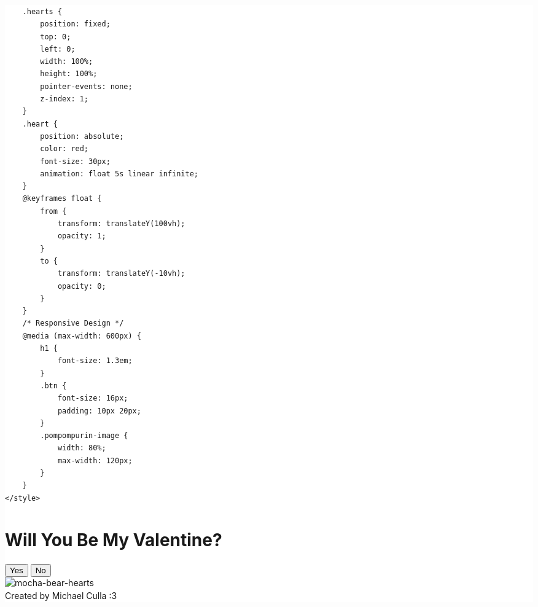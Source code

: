         .hearts {
            position: fixed;
            top: 0;
            left: 0;
            width: 100%;
            height: 100%;
            pointer-events: none;
            z-index: 1;
        }
        .heart {
            position: absolute;
            color: red;
            font-size: 30px;
            animation: float 5s linear infinite;
        }
        @keyframes float {
            from {
                transform: translateY(100vh);
                opacity: 1;
            }
            to {
                transform: translateY(-10vh);
                opacity: 0;
            }
        }
        /* Responsive Design */
        @media (max-width: 600px) {
            h1 {
                font-size: 1.3em;
            }
            .btn {
                font-size: 16px;
                padding: 10px 20px;
            }
            .pompompurin-image {
                width: 80%;
                max-width: 120px;
            }
        }
    </style>
</head>
<body>
    <div class="hearts"></div> <!-- Floating Hearts -->
    <div class="container">
        <h1 id="questionText">Will You Be My Valentine?</h1>
        <div class="buttons">
            <button class="btn yes" onclick="acceptLove()">Yes</button>
            <button class="btn no" onclick="changeText()">No</button>
        </div>
        <img class="pompompurin-image" id="pompompurinImg" src="https://media.tenor.com/ZhNxfL0GmoMAAAAj/mocha-bear-hearts.gif" alt="mocha-bear-hearts">
    </div>
    <div class="footer">
        Created by Michael Culla :3
    </div>
